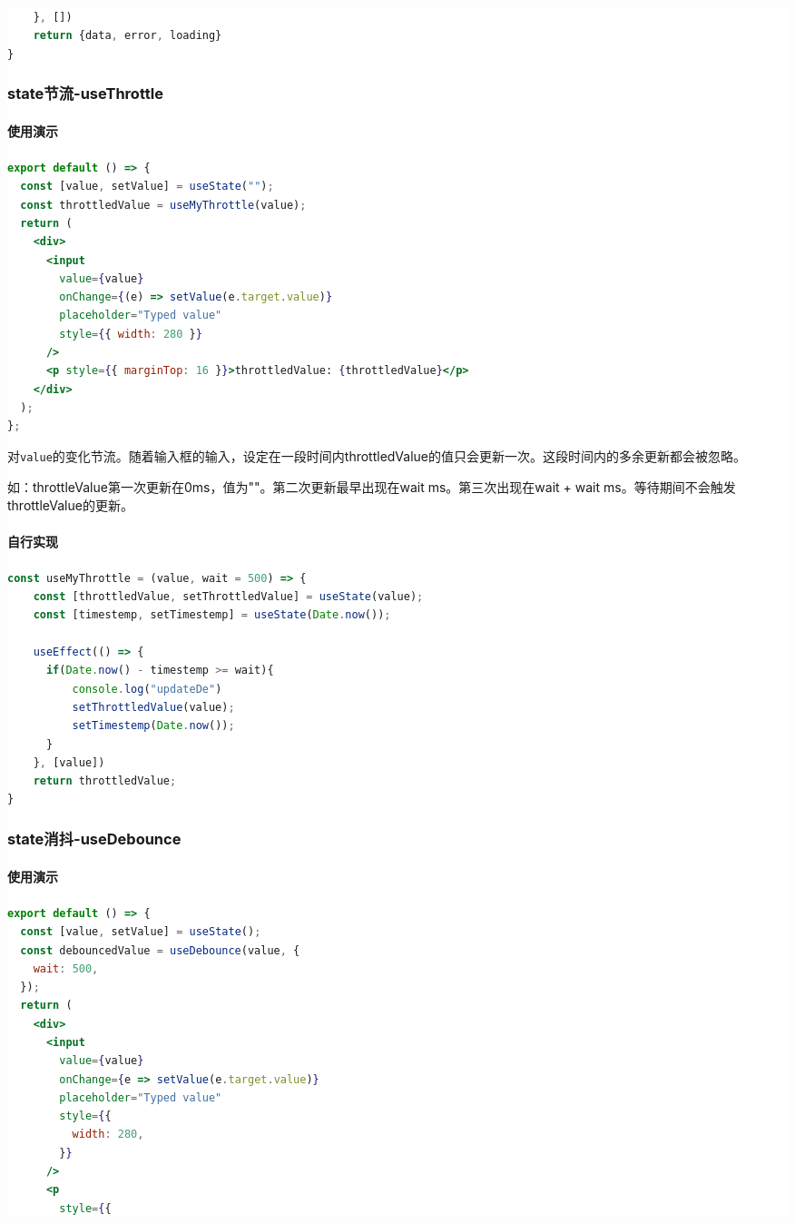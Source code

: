``` jsx
    }, [])
    return {data, error, loading}
}
```
### state节流-useThrottle
#### 使用演示
``` jsx
export default () => {
  const [value, setValue] = useState("");
  const throttledValue = useMyThrottle(value);
  return (
    <div>
      <input
        value={value}
        onChange={(e) => setValue(e.target.value)}
        placeholder="Typed value"
        style={{ width: 280 }}
      />
      <p style={{ marginTop: 16 }}>throttledValue: {throttledValue}</p>
    </div>
  );
};
```
对`value`的变化节流。随着输入框的输入，设定在一段时间内throttledValue的值只会更新一次。这段时间内的多余更新都会被忽略。

如：throttleValue第一次更新在0ms，值为""。第二次更新最早出现在wait ms。第三次出现在wait + wait ms。等待期间不会触发throttleValue的更新。
#### 自行实现
``` jsx
const useMyThrottle = (value, wait = 500) => {
    const [throttledValue, setThrottledValue] = useState(value);
    const [timestemp, setTimestemp] = useState(Date.now());
  
    useEffect(() => {
      if(Date.now() - timestemp >= wait){
          console.log("updateDe")
          setThrottledValue(value);
          setTimestemp(Date.now());
      }
    }, [value])
    return throttledValue;
}
```
### state消抖-useDebounce
#### 使用演示
``` jsx
export default () => {
  const [value, setValue] = useState();
  const debouncedValue = useDebounce(value, {
    wait: 500,
  });
  return (
    <div>
      <input
        value={value}
        onChange={e => setValue(e.target.value)}
        placeholder="Typed value"
        style={{
          width: 280,
        }}
      />
      <p
        style={{
```